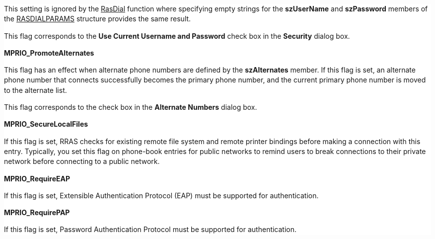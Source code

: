 This setting is ignored by the 
<a href="https://msdn.microsoft.com/579a9038-8216-4948-a065-fd45b97da73a">RasDial</a> function where specifying empty strings for the <b>szUserName</b> and <b>szPassword</b> members of the 
<a href="https://msdn.microsoft.com/13d15c98-a41b-4bc8-8be6-c0b718b86fea">RASDIALPARAMS</a> structure provides the same result.

This flag corresponds to the <b>Use Current Username and Password</b> check box in the <b>Security</b> dialog box.

</td>
</tr>
<tr>
<td width="40%"><a id="MPRIO_PromoteAlternates"></a><a id="mprio_promotealternates"></a><a id="MPRIO_PROMOTEALTERNATES"></a><dl>
<dt><b>MPRIO_PromoteAlternates</b></dt>
</dl>
</td>
<td width="60%">
This flag has an effect when alternate phone numbers are defined by the <b>szAlternates</b> member. If this flag is set, an alternate phone number that connects successfully becomes the primary phone number, and the current primary phone number is moved to the alternate list.

This flag corresponds to the check box in the <b>Alternate Numbers</b> dialog box.

</td>
</tr>
<tr>
<td width="40%"><a id="MPRIO_SecureLocalFiles"></a><a id="mprio_securelocalfiles"></a><a id="MPRIO_SECURELOCALFILES"></a><dl>
<dt><b>MPRIO_SecureLocalFiles</b></dt>
</dl>
</td>
<td width="60%">
If this flag is set, RRAS checks for existing remote file system and remote printer bindings before making a connection with this entry. Typically, you set this flag on phone-book entries for public networks to remind users to break connections to their private network before connecting to a public network.

</td>
</tr>
<tr>
<td width="40%"><a id="MPRIO_RequireEAP"></a><a id="mprio_requireeap"></a><a id="MPRIO_REQUIREEAP"></a><dl>
<dt><b>MPRIO_RequireEAP</b></dt>
</dl>
</td>
<td width="60%">
If this flag is set, Extensible Authentication Protocol (EAP) must be supported for authentication.

</td>
</tr>
<tr>
<td width="40%"><a id="MPRIO_RequirePAP"></a><a id="mprio_requirepap"></a><a id="MPRIO_REQUIREPAP"></a><dl>
<dt><b>MPRIO_RequirePAP</b></dt>
</dl>
</td>
<td width="60%">
If this flag is set, Password Authentication Protocol must be supported for authentication.
